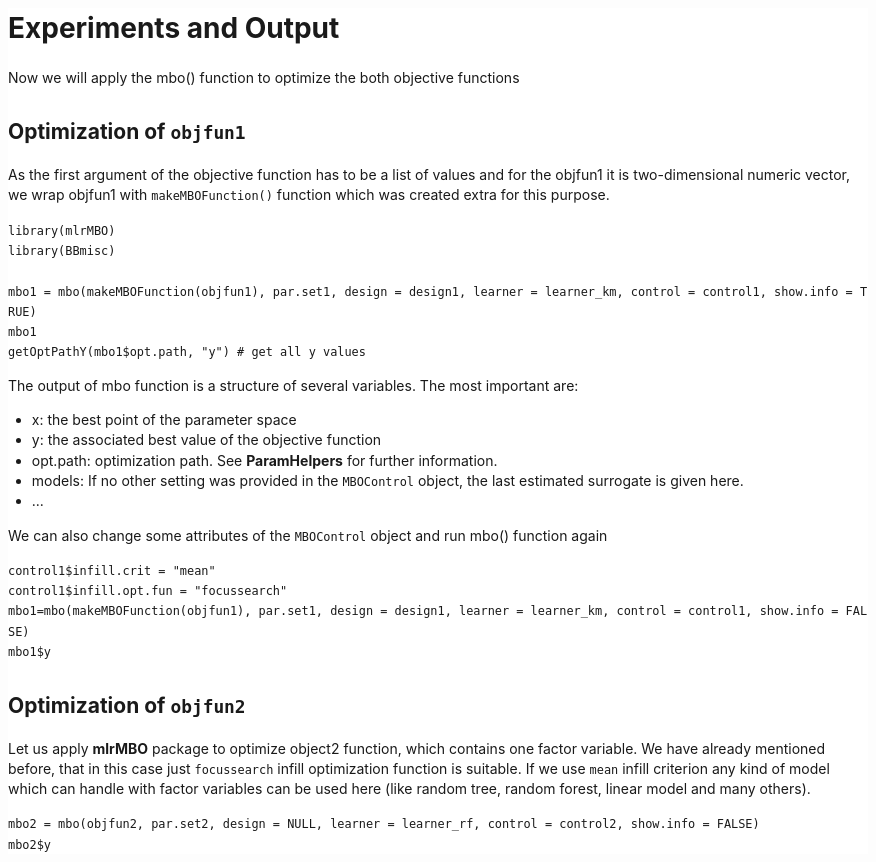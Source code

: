 Experiments and Output
======================

Now we will apply the mbo() function to optimize the both objective functions

Optimization of ``objfun1``
---------------------------
As the first argument of the objective function has to be a list of values and for the
objfun1 it is two-dimensional numeric vector, we wrap objfun1 with ``makeMBOFunction()`` function
which was created extra for this purpose.



```splus
library(mlrMBO)
library(BBmisc)

mbo1 = mbo(makeMBOFunction(objfun1), par.set1, design = design1, learner = learner_km, control = control1, show.info = TRUE)
mbo1
getOptPathY(mbo1$opt.path, "y") # get all y values
```

The output of mbo function is a structure of several variables. The most important are:

* x: the best point of the parameter space
* y: the associated best value of the objective function
* opt.path: optimization path. See **ParamHelpers** for further information.
* models: If no other setting was provided in the ``MBOControl`` object, the last estimated surrogate is given here.
* ...




We can also change some attributes of the ``MBOControl`` object and run mbo() function again


```splus
control1$infill.crit = "mean"
control1$infill.opt.fun = "focussearch"
mbo1=mbo(makeMBOFunction(objfun1), par.set1, design = design1, learner = learner_km, control = control1, show.info = FALSE)
mbo1$y
```


Optimization of ``objfun2``
---------------------------

Let us apply **mlrMBO** package to optimize object2 function, which contains one factor variable.
We have already mentioned before, that in this case just ``focussearch`` infill optimization function is suitable.
If we use ``mean`` infill criterion any kind of model which can handle with factor variables can be used here (like random tree,
random forest, linear model and many others).



```splus
mbo2 = mbo(objfun2, par.set2, design = NULL, learner = learner_rf, control = control2, show.info = FALSE)
mbo2$y
```
